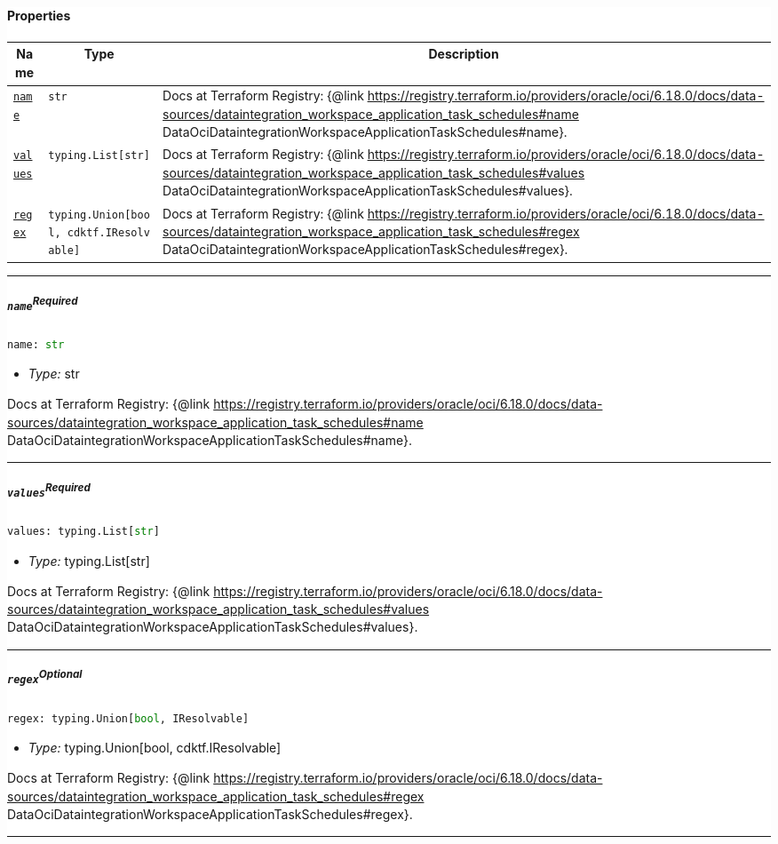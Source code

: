 #### Properties <a name="Properties" id="Properties"></a>

| **Name** | **Type** | **Description** |
| --- | --- | --- |
| <code><a href="#rhizo-co-terraform-provider-oci.dataOciDataintegrationWorkspaceApplicationTaskSchedules.DataOciDataintegrationWorkspaceApplicationTaskSchedulesFilter.property.name">name</a></code> | <code>str</code> | Docs at Terraform Registry: {@link https://registry.terraform.io/providers/oracle/oci/6.18.0/docs/data-sources/dataintegration_workspace_application_task_schedules#name DataOciDataintegrationWorkspaceApplicationTaskSchedules#name}. |
| <code><a href="#rhizo-co-terraform-provider-oci.dataOciDataintegrationWorkspaceApplicationTaskSchedules.DataOciDataintegrationWorkspaceApplicationTaskSchedulesFilter.property.values">values</a></code> | <code>typing.List[str]</code> | Docs at Terraform Registry: {@link https://registry.terraform.io/providers/oracle/oci/6.18.0/docs/data-sources/dataintegration_workspace_application_task_schedules#values DataOciDataintegrationWorkspaceApplicationTaskSchedules#values}. |
| <code><a href="#rhizo-co-terraform-provider-oci.dataOciDataintegrationWorkspaceApplicationTaskSchedules.DataOciDataintegrationWorkspaceApplicationTaskSchedulesFilter.property.regex">regex</a></code> | <code>typing.Union[bool, cdktf.IResolvable]</code> | Docs at Terraform Registry: {@link https://registry.terraform.io/providers/oracle/oci/6.18.0/docs/data-sources/dataintegration_workspace_application_task_schedules#regex DataOciDataintegrationWorkspaceApplicationTaskSchedules#regex}. |

---

##### `name`<sup>Required</sup> <a name="name" id="rhizo-co-terraform-provider-oci.dataOciDataintegrationWorkspaceApplicationTaskSchedules.DataOciDataintegrationWorkspaceApplicationTaskSchedulesFilter.property.name"></a>

```python
name: str
```

- *Type:* str

Docs at Terraform Registry: {@link https://registry.terraform.io/providers/oracle/oci/6.18.0/docs/data-sources/dataintegration_workspace_application_task_schedules#name DataOciDataintegrationWorkspaceApplicationTaskSchedules#name}.

---

##### `values`<sup>Required</sup> <a name="values" id="rhizo-co-terraform-provider-oci.dataOciDataintegrationWorkspaceApplicationTaskSchedules.DataOciDataintegrationWorkspaceApplicationTaskSchedulesFilter.property.values"></a>

```python
values: typing.List[str]
```

- *Type:* typing.List[str]

Docs at Terraform Registry: {@link https://registry.terraform.io/providers/oracle/oci/6.18.0/docs/data-sources/dataintegration_workspace_application_task_schedules#values DataOciDataintegrationWorkspaceApplicationTaskSchedules#values}.

---

##### `regex`<sup>Optional</sup> <a name="regex" id="rhizo-co-terraform-provider-oci.dataOciDataintegrationWorkspaceApplicationTaskSchedules.DataOciDataintegrationWorkspaceApplicationTaskSchedulesFilter.property.regex"></a>

```python
regex: typing.Union[bool, IResolvable]
```

- *Type:* typing.Union[bool, cdktf.IResolvable]

Docs at Terraform Registry: {@link https://registry.terraform.io/providers/oracle/oci/6.18.0/docs/data-sources/dataintegration_workspace_application_task_schedules#regex DataOciDataintegrationWorkspaceApplicationTaskSchedules#regex}.

---